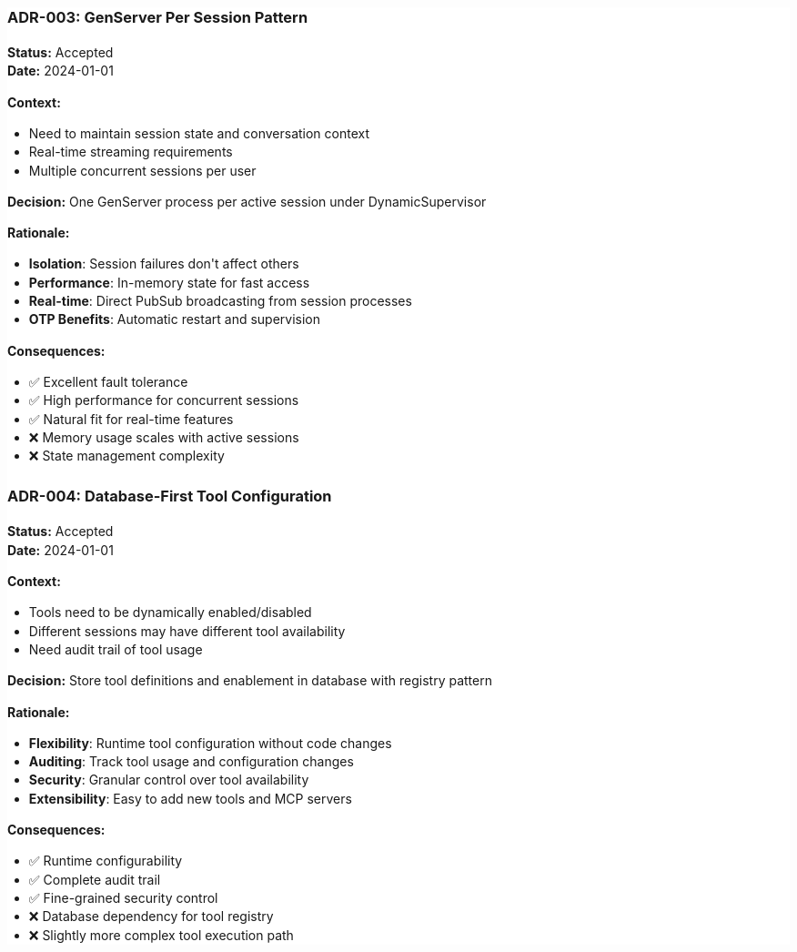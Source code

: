 ### ADR-003: GenServer Per Session Pattern

**Status:** Accepted  
**Date:** 2024-01-01  

**Context:**
- Need to maintain session state and conversation context
- Real-time streaming requirements
- Multiple concurrent sessions per user

**Decision:** 
One GenServer process per active session under DynamicSupervisor

**Rationale:**
- **Isolation**: Session failures don't affect others
- **Performance**: In-memory state for fast access
- **Real-time**: Direct PubSub broadcasting from session processes
- **OTP Benefits**: Automatic restart and supervision

**Consequences:**
- ✅ Excellent fault tolerance
- ✅ High performance for concurrent sessions
- ✅ Natural fit for real-time features
- ❌ Memory usage scales with active sessions
- ❌ State management complexity

### ADR-004: Database-First Tool Configuration

**Status:** Accepted  
**Date:** 2024-01-01  

**Context:**
- Tools need to be dynamically enabled/disabled
- Different sessions may have different tool availability
- Need audit trail of tool usage

**Decision:** 
Store tool definitions and enablement in database with registry pattern

**Rationale:**
- **Flexibility**: Runtime tool configuration without code changes
- **Auditing**: Track tool usage and configuration changes
- **Security**: Granular control over tool availability
- **Extensibility**: Easy to add new tools and MCP servers

**Consequences:**
- ✅ Runtime configurability
- ✅ Complete audit trail
- ✅ Fine-grained security control
- ❌ Database dependency for tool registry
- ❌ Slightly more complex tool execution path